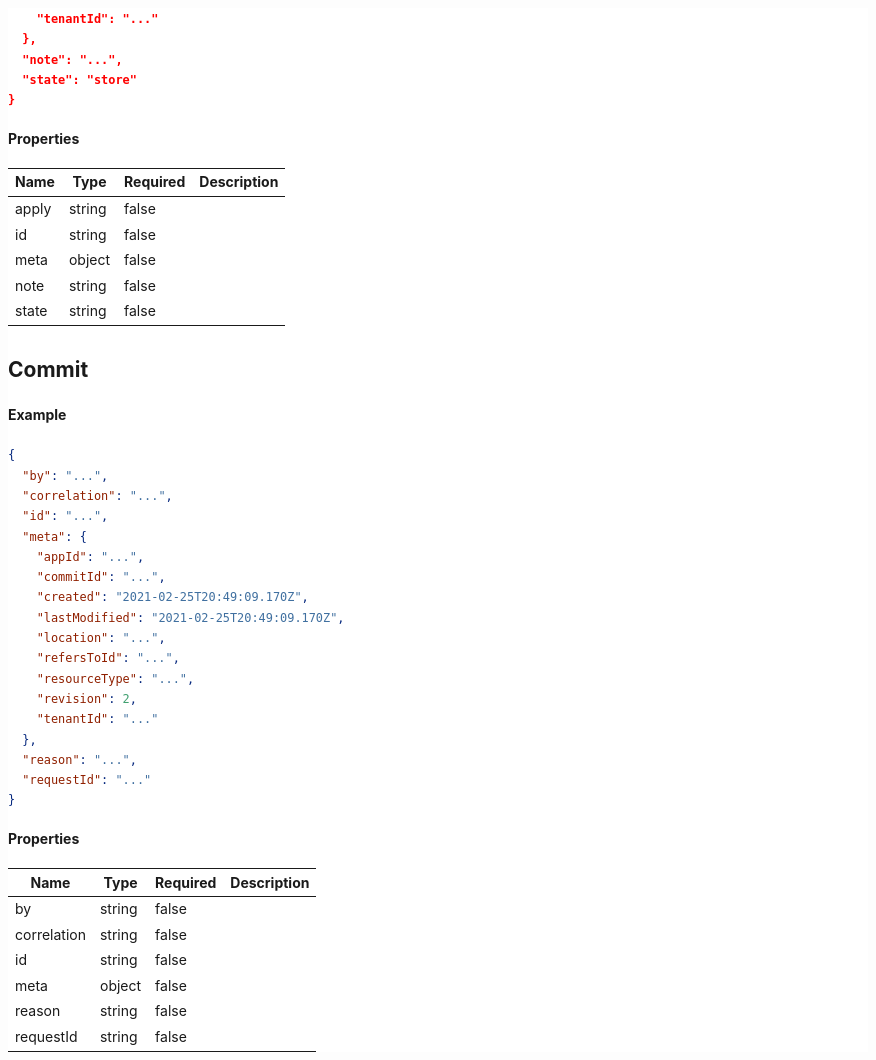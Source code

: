 ```json
    "tenantId": "..."
  },
  "note": "...",
  "state": "store"
}
```

#### Properties
|Name	| Type	| Required	| Description
| ----- | ----- | --------  | ----------- |
|apply | string | false |
|id | string | false |
|meta | object | false |
|note | string | false |
|state | string | false |

## Commit

#### Example
```json
{
  "by": "...",
  "correlation": "...",
  "id": "...",
  "meta": {
    "appId": "...",
    "commitId": "...",
    "created": "2021-02-25T20:49:09.170Z",
    "lastModified": "2021-02-25T20:49:09.170Z",
    "location": "...",
    "refersToId": "...",
    "resourceType": "...",
    "revision": 2,
    "tenantId": "..."
  },
  "reason": "...",
  "requestId": "..."
}
```

#### Properties
|Name	| Type	| Required	| Description
| ----- | ----- | --------  | ----------- |
|by | string | false |
|correlation | string | false |
|id | string | false |
|meta | object | false |
|reason | string | false |
|requestId | string | false |
